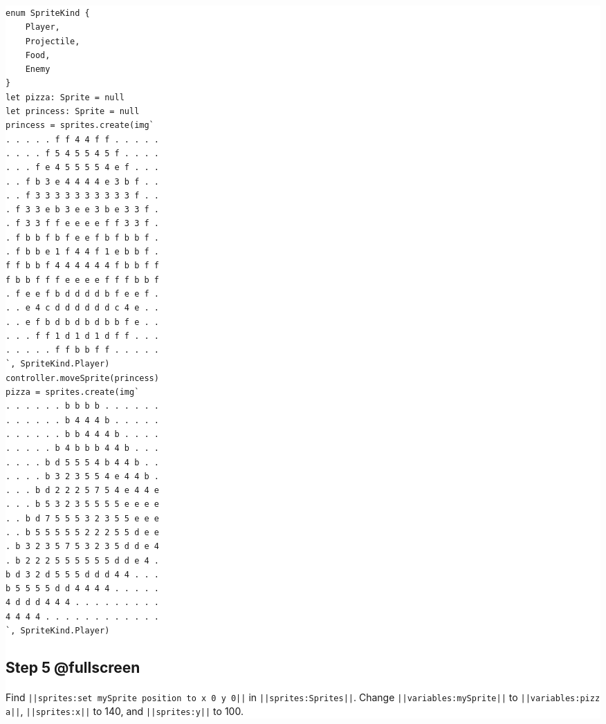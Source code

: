 ```blocks
enum SpriteKind {
    Player,
    Projectile,
    Food,
    Enemy
}
let pizza: Sprite = null
let princess: Sprite = null
princess = sprites.create(img`
. . . . . f f 4 4 f f . . . . . 
. . . . f 5 4 5 5 4 5 f . . . . 
. . . f e 4 5 5 5 5 4 e f . . . 
. . f b 3 e 4 4 4 4 e 3 b f . . 
. . f 3 3 3 3 3 3 3 3 3 3 f . . 
. f 3 3 e b 3 e e 3 b e 3 3 f . 
. f 3 3 f f e e e e f f 3 3 f . 
. f b b f b f e e f b f b b f . 
. f b b e 1 f 4 4 f 1 e b b f . 
f f b b f 4 4 4 4 4 4 f b b f f 
f b b f f f e e e e f f f b b f 
. f e e f b d d d d b f e e f . 
. . e 4 c d d d d d d c 4 e . . 
. . e f b d b d b d b b f e . . 
. . . f f 1 d 1 d 1 d f f . . . 
. . . . . f f b b f f . . . . . 
`, SpriteKind.Player)
controller.moveSprite(princess)
pizza = sprites.create(img`
. . . . . . b b b b . . . . . . 
. . . . . . b 4 4 4 b . . . . . 
. . . . . . b b 4 4 4 b . . . . 
. . . . . b 4 b b b 4 4 b . . . 
. . . . b d 5 5 5 4 b 4 4 b . . 
. . . . b 3 2 3 5 5 4 e 4 4 b . 
. . . b d 2 2 2 5 7 5 4 e 4 4 e 
. . . b 5 3 2 3 5 5 5 5 e e e e 
. . b d 7 5 5 5 3 2 3 5 5 e e e 
. . b 5 5 5 5 5 2 2 2 5 5 d e e 
. b 3 2 3 5 7 5 3 2 3 5 d d e 4 
. b 2 2 2 5 5 5 5 5 5 d d e 4 . 
b d 3 2 d 5 5 5 d d d 4 4 . . . 
b 5 5 5 5 d d 4 4 4 4 . . . . . 
4 d d d 4 4 4 . . . . . . . . . 
4 4 4 4 . . . . . . . . . . . . 
`, SpriteKind.Player)
```

## Step 5 @fullscreen

Find ``||sprites:set mySprite position to x 0 y 0||`` in ``||sprites:Sprites||``. Change ``||variables:mySprite||`` to ``||variables:pizza||``, ``||sprites:x||`` to 140, and ``||sprites:y||`` to 100.
